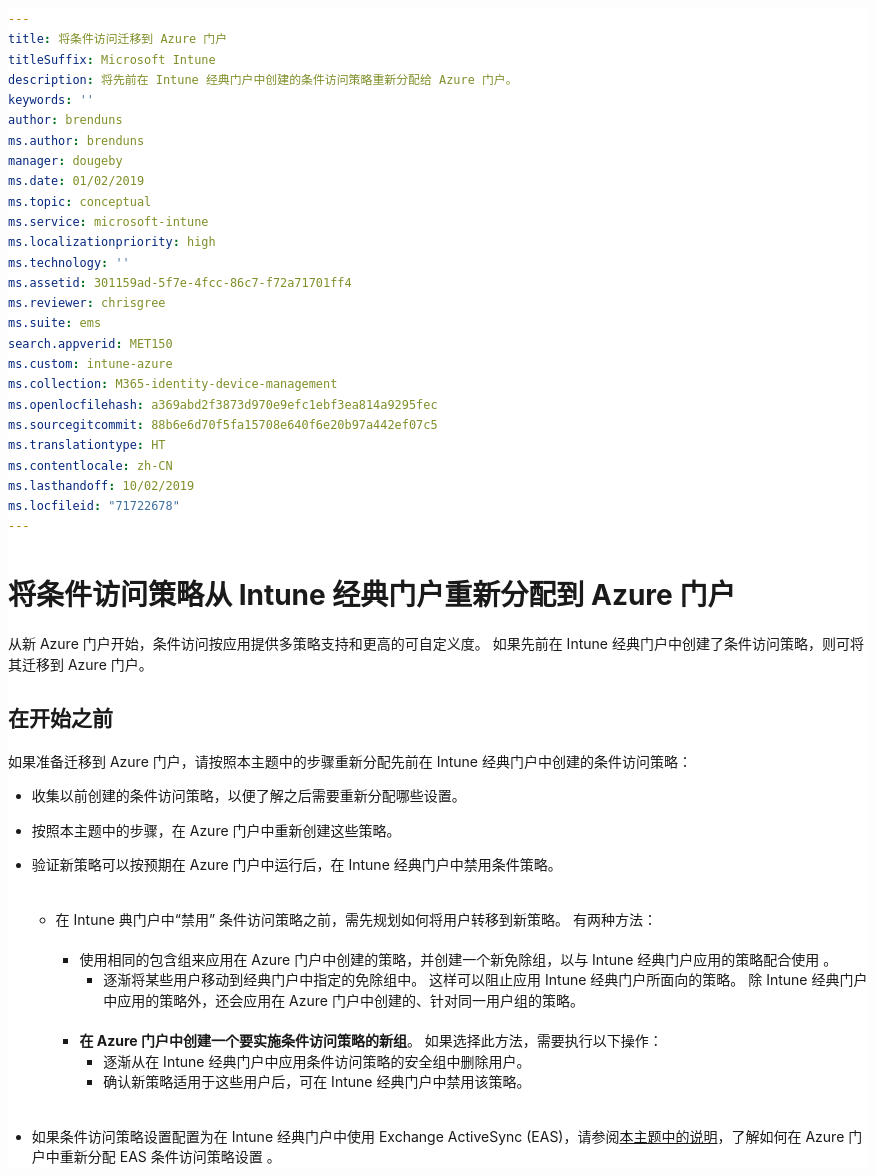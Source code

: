 ```yaml
---
title: 将条件访问迁移到 Azure 门户
titleSuffix: Microsoft Intune
description: 将先前在 Intune 经典门户中创建的条件访问策略重新分配给 Azure 门户。
keywords: ''
author: brenduns
ms.author: brenduns
manager: dougeby
ms.date: 01/02/2019
ms.topic: conceptual
ms.service: microsoft-intune
ms.localizationpriority: high
ms.technology: ''
ms.assetid: 301159ad-5f7e-4fcc-86c7-f72a71701ff4
ms.reviewer: chrisgree
ms.suite: ems
search.appverid: MET150
ms.custom: intune-azure
ms.collection: M365-identity-device-management
ms.openlocfilehash: a369abd2f3873d970e9efc1ebf3ea814a9295fec
ms.sourcegitcommit: 88b6e6d70f5fa15708e640f6e20b97a442ef07c5
ms.translationtype: HT
ms.contentlocale: zh-CN
ms.lasthandoff: 10/02/2019
ms.locfileid: "71722678"
---
```

# <a name="reassign-conditional-access-policies-from-intune-classic-portal-to-the-azure-portal"></a>将条件访问策略从 Intune 经典门户重新分配到 Azure 门户

从新 Azure 门户开始，条件访问按应用提供多策略支持和更高的可自定义度。 如果先前在 Intune 经典门户中创建了条件访问策略，则可将其迁移到 Azure 门户。 

## <a name="before-you-begin"></a>在开始之前

如果准备迁移到 Azure 门户，请按照本主题中的步骤重新分配先前在 Intune 经典门户中创建的条件访问策略：

- 收集以前创建的条件访问策略，以便了解之后需要重新分配哪些设置。

- 按照本主题中的步骤，在 Azure 门户中重新创建这些策略。

- 验证新策略可以按预期在 Azure 门户中运行后，在 Intune 经典门户中禁用条件策略。
<br /><br />
  - 在 Intune 典门户中“禁用”  条件访问策略之前，需先规划如何将用户转移到新策略。 有两种方法：
<br /><br />
    - 使用相同的包含组来应用在 Azure 门户中创建的策略，并创建一个新免除组，以与 Intune 经典门户应用的策略配合使用  。
      - 逐渐将某些用户移动到经典门户中指定的免除组中。 这样可以阻止应用 Intune 经典门户所面向的策略。 除 Intune 经典门户中应用的策略外，还会应用在 Azure 门户中创建的、针对同一用户组的策略。 
<br /><br />
    - **在 Azure 门户中创建一个要实施条件访问策略的新组**。 如果选择此方法，需要执行以下操作：
      - 逐渐从在 Intune 经典门户中应用条件访问策略的安全组中删除用户。
      - 确认新策略适用于这些用户后，可在 Intune 经典门户中禁用该策略。 
<br /><br />
- 如果条件访问策略设置配置为在 Intune 经典门户中使用 Exchange ActiveSync (EAS)，请参阅[本主题中的说明](#reassign-intune-device-based-conditional-access-policies-for-eas-clients)，了解如何在 Azure 门户中重新分配 EAS 条件访问策略设置  。
